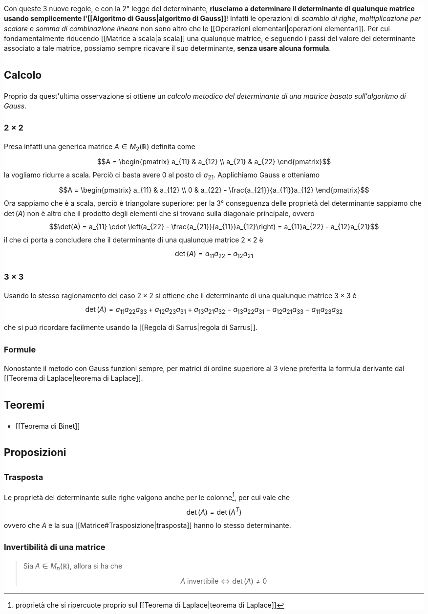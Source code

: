 Con queste 3 nuove regole, e con la 2° legge del determinante, **riusciamo a determinare il determinante di qualunque matrice usando semplicemente l'[[Algoritmo di Gauss|algoritmo di Gauss]]**! Infatti le operazioni di _scambio di righe_, _moltiplicazione per scalare_ e _somma di combinazione lineare_ non sono altro che le [[Operazioni elementari|operazioni elementari]]. Per cui fondamentalmente riducendo [[Matrice a scala|a scala]] una qualunque matrice, e seguendo i passi del valore del determinante associato a tale matrice, possiamo sempre ricavare il suo determinante, **senza usare alcuna formula**.


## Calcolo
Proprio da quest'ultima osservazione si ottiene un _calcolo metodico del determinante di una matrice basato sull'algoritmo di Gauss_.

### $2 \times 2$
Presa infatti una generica matrice $A \in M_{2}(\mathbb{R})$ definita come
$$A = \begin{pmatrix} a_{11} & a_{12} \\ a_{21} & a_{22} \end{pmatrix}$$
la vogliamo ridurre a scala. Perciò ci basta avere $0$ al posto di $a_{21}$. Applichiamo Gauss e otteniamo
$$A = \begin{pmatrix} a_{11} & a_{12} \\ 0 & a_{22} - \frac{a_{21}}{a_{11}}a_{12} \end{pmatrix}$$
Ora sappiamo che è a scala, perciò è triangolare superiore: per la 3° conseguenza delle proprietà del determinante sappiamo che $\det(A)$ non è altro che il prodotto degli elementi che si trovano sulla diagonale principale, ovvero
$$\det(A) = a_{11} \cdot \left(a_{22} - \frac{a_{21}}{a_{11}}a_{12}\right) = a_{11}a_{22} - a_{12}a_{21}$$
il che ci porta a concludere che il determinante di una qualunque matrice $2 \times 2$ è
$$\det(A) = a_{11}a_{22} - a_{12}a_{21}$$

### $3 \times 3$
Usando lo stesso ragionamento del caso $2 \times 2$ si ottiene che il determinante di una qualunque matrice $3 \times 3$ è
$$\det(A) = a_{11}a_{22}a_{33} + a_{12}a_{23}a_{31} + a_{13}a_{21}a_{32} - a_{13}a_{22}a_{31} - a_{12}a_{21}a_{33} - a_{11}a_{23}a_{32}$$

che si può ricordare facilmente usando la [[Regola di Sarrus|regola di Sarrus]].

### Formule
Nonostante il metodo con Gauss funzioni sempre, per matrici di ordine superiore al 3 viene preferita la formula derivante dal [[Teorema di Laplace|teorema di Laplace]].

## Teoremi
- [[Teorema di Binet]]

## Proposizioni
### Trasposta
Le proprietà del determinante sulle righe valgono anche per le colonne[^1], per cui vale che
$$\det(A) = \det(A^{T})$$
ovvero che $A$ e la sua [[Matrice#Trasposizione|trasposta]] hanno lo stesso determinante.

### Invertibilità di una matrice
> Sia $A \in M_{n}(\mathbb{R})$, allora si ha che
> $$A \text{ invertibile} \iff \det(A) \neq 0$$


[^1]: proprietà che si ripercuote proprio sul [[Teorema di Laplace|teorema di Laplace]]